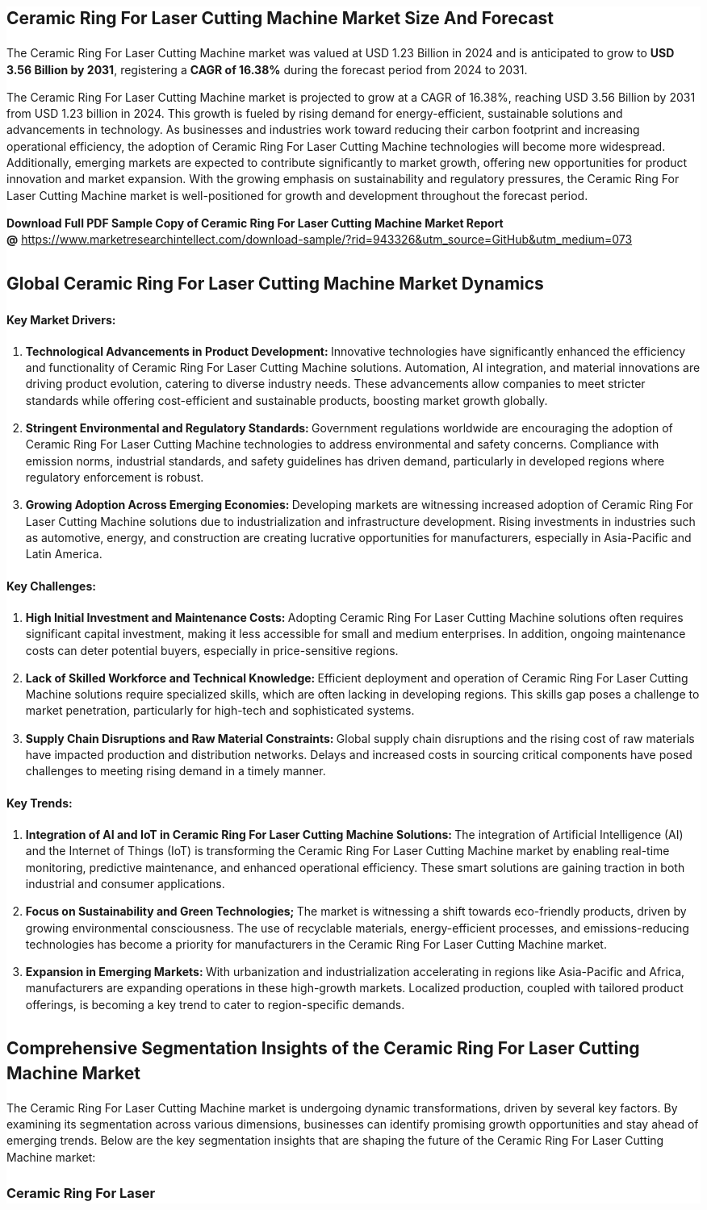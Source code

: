 <h2>Ceramic Ring For Laser Cutting Machine Market Size And Forecast</h2><p>The Ceramic Ring For Laser Cutting Machine market was valued at USD 1.23 Billion in 2024 and is anticipated to grow to <strong>USD 3.56 Billion by 2031</strong>, registering a <strong>CAGR of 16.38%</strong> during the forecast period from 2024 to 2031.</p><p>The Ceramic Ring For Laser Cutting Machine market is projected to grow at a CAGR of 16.38%, reaching USD 3.56 Billion by 2031 from USD 1.23 billion in 2024. This growth is fueled by rising demand for energy-efficient, sustainable solutions and advancements in technology. As businesses and industries work toward reducing their carbon footprint and increasing operational efficiency, the adoption of Ceramic Ring For Laser Cutting Machine technologies will become more widespread. Additionally, emerging markets are expected to contribute significantly to market growth, offering new opportunities for product innovation and market expansion. With the growing emphasis on sustainability and regulatory pressures, the Ceramic Ring For Laser Cutting Machine market is well-positioned for growth and development throughout the forecast period.</p><p><strong>Download Full PDF Sample Copy of Ceramic Ring For Laser Cutting Machine Market Report @</strong>&nbsp;<a href="https://www.marketresearchintellect.com/download-sample/?rid=943326&amp;utm_source=GitHub&amp;utm_medium=073">https://www.marketresearchintellect.com/download-sample/?rid=943326&amp;utm_source=GitHub&amp;utm_medium=073</a></p><h2>Global Ceramic Ring For Laser Cutting Machine Market Dynamics</h2><h4><strong>Key Market Drivers:</strong></h4><ol><li><p><strong>Technological Advancements in Product Development:&nbsp;</strong>Innovative technologies have significantly enhanced the efficiency and functionality of Ceramic Ring For Laser Cutting Machine solutions. Automation, AI integration, and material innovations are driving product evolution, catering to diverse industry needs. These advancements allow companies to meet stricter standards while offering cost-efficient and sustainable products, boosting market growth globally.</p></li><li><p><strong>Stringent Environmental and Regulatory Standards:&nbsp;</strong>Government regulations worldwide are encouraging the adoption of Ceramic Ring For Laser Cutting Machine technologies to address environmental and safety concerns. Compliance with emission norms, industrial standards, and safety guidelines has driven demand, particularly in developed regions where regulatory enforcement is robust.</p></li><li><p><strong>Growing Adoption Across Emerging Economies:&nbsp;</strong>Developing markets are witnessing increased adoption of Ceramic Ring For Laser Cutting Machine solutions due to industrialization and infrastructure development. Rising investments in industries such as automotive, energy, and construction are creating lucrative opportunities for manufacturers, especially in Asia-Pacific and Latin America.</p></li></ol><h4><strong>Key Challenges:</strong></h4><ol><li><p><strong>High Initial Investment and Maintenance Costs:&nbsp;</strong>Adopting Ceramic Ring For Laser Cutting Machine solutions often requires significant capital investment, making it less accessible for small and medium enterprises. In addition, ongoing maintenance costs can deter potential buyers, especially in price-sensitive regions.</p></li><li><p><strong>Lack of Skilled Workforce and Technical Knowledge:&nbsp;</strong>Efficient deployment and operation of Ceramic Ring For Laser Cutting Machine solutions require specialized skills, which are often lacking in developing regions. This skills gap poses a challenge to market penetration, particularly for high-tech and sophisticated systems.</p></li><li><p><strong>Supply Chain Disruptions and Raw Material Constraints:&nbsp;</strong>Global supply chain disruptions and the rising cost of raw materials have impacted production and distribution networks. Delays and increased costs in sourcing critical components have posed challenges to meeting rising demand in a timely manner.</p></li></ol><h4><strong>Key Trends:</strong></h4><ol><li><p><strong>Integration of AI and IoT in Ceramic Ring For Laser Cutting Machine Solutions:&nbsp;</strong>The integration of Artificial Intelligence (AI) and the Internet of Things (IoT) is transforming the Ceramic Ring For Laser Cutting Machine market by enabling real-time monitoring, predictive maintenance, and enhanced operational efficiency. These smart solutions are gaining traction in both industrial and consumer applications.</p></li><li><p><strong>Focus on Sustainability and Green Technologies;&nbsp;</strong>The market is witnessing a shift towards eco-friendly products, driven by growing environmental consciousness. The use of recyclable materials, energy-efficient processes, and emissions-reducing technologies has become a priority for manufacturers in the Ceramic Ring For Laser Cutting Machine market.</p></li><li><p><strong>Expansion in Emerging Markets:&nbsp;</strong>With urbanization and industrialization accelerating in regions like Asia-Pacific and Africa, manufacturers are expanding operations in these high-growth markets. Localized production, coupled with tailored product offerings, is becoming a key trend to cater to region-specific demands.</p></li></ol><div class="article-main__content" data-test-id="publishing-text-block"><h2>Comprehensive Segmentation Insights of the Ceramic Ring For Laser Cutting Machine Market</h2><p>The Ceramic Ring For Laser Cutting Machine market is undergoing dynamic transformations, driven by several key factors. By examining its segmentation across various dimensions, businesses can identify promising growth opportunities and stay ahead of emerging trends. Below are the key segmentation insights that are shaping the future of the Ceramic Ring For Laser Cutting Machine market:</p><h3><strong>Ceramic Ring For Laser